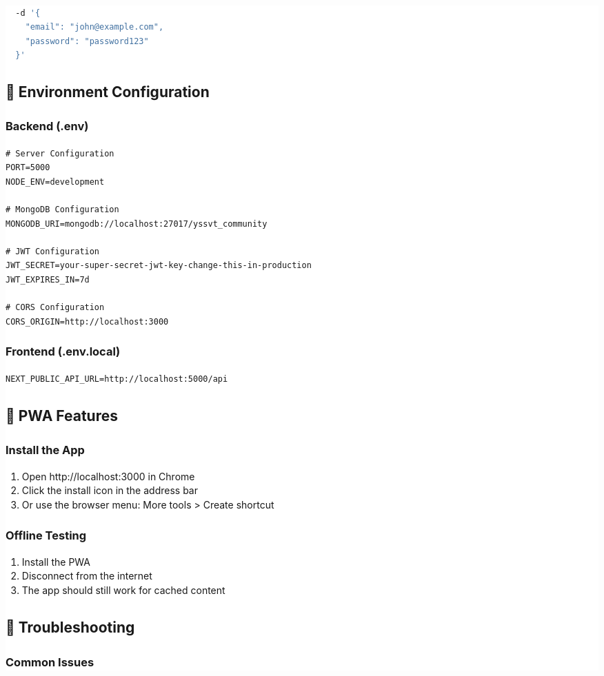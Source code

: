 ```bash
  -d '{
    "email": "john@example.com",
    "password": "password123"
  }'
```

## 🔧 Environment Configuration

### Backend (.env)

```env
# Server Configuration
PORT=5000
NODE_ENV=development

# MongoDB Configuration
MONGODB_URI=mongodb://localhost:27017/yssvt_community

# JWT Configuration
JWT_SECRET=your-super-secret-jwt-key-change-this-in-production
JWT_EXPIRES_IN=7d

# CORS Configuration
CORS_ORIGIN=http://localhost:3000
```

### Frontend (.env.local)

```env
NEXT_PUBLIC_API_URL=http://localhost:5000/api
```

## 📱 PWA Features

### Install the App

1. Open http://localhost:3000 in Chrome
2. Click the install icon in the address bar
3. Or use the browser menu: More tools > Create shortcut

### Offline Testing

1. Install the PWA
2. Disconnect from the internet
3. The app should still work for cached content

## 🐛 Troubleshooting

### Common Issues
